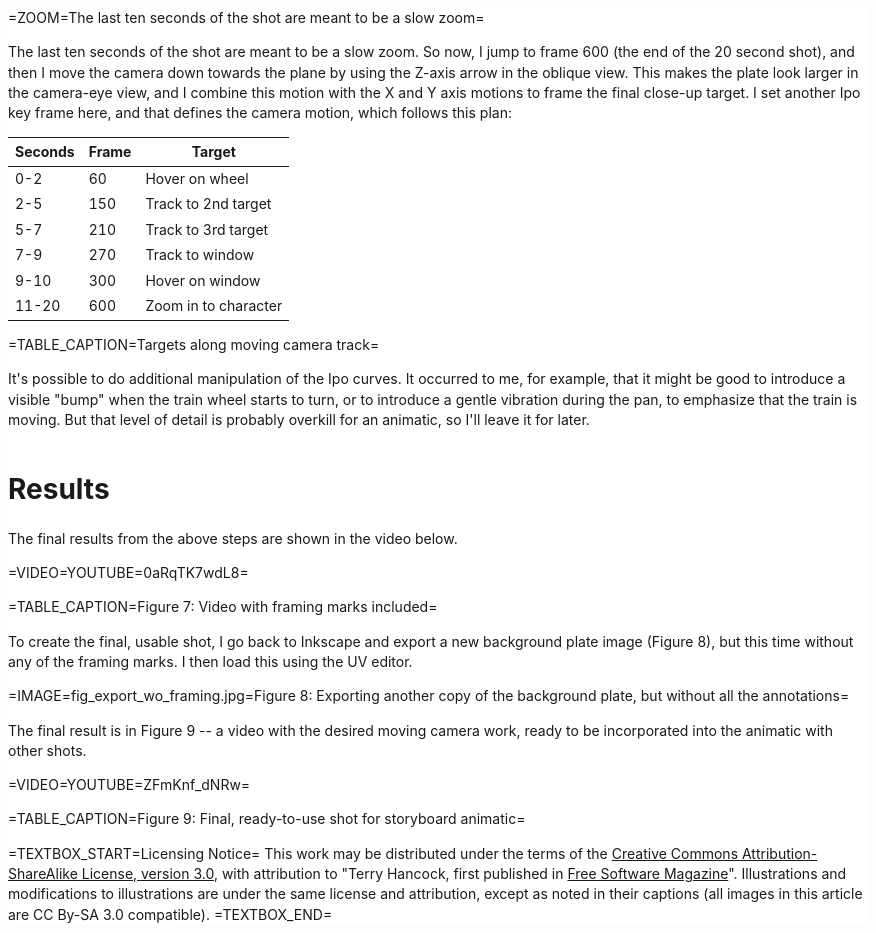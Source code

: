 =ZOOM=The last ten seconds of the shot are meant to be a slow zoom=

The last ten seconds of the shot are meant to be a slow zoom. So now, I jump to frame 600 (the end of the 20 second shot), and then I move the camera down towards the plane by using the Z-axis arrow in the oblique view. This makes the plate look larger in the camera-eye view, and I combine this motion with the X and Y axis motions to frame the final close-up target. I set another Ipo key frame here, and that defines the camera motion, which follows this plan:

Seconds  |  Frame  | Target
---------|---------|-----------------------
0-2      |     60  | Hover on wheel
2-5      |    150  | Track to 2nd target
5-7      |    210  | Track to 3rd target
7-9      |    270  | Track to window
9-10     |    300  | Hover on window
11-20    |    600  | Zoom in to character

=TABLE_CAPTION=Targets along moving camera track=

It's possible to do additional manipulation of the Ipo curves. It occurred to me, for example, that it might be good to introduce a visible "bump" when the train wheel starts to turn, or to introduce a gentle vibration during the pan, to emphasize that the train is moving. But that level of detail is probably overkill for an animatic, so I'll leave it for later.

# Results

The final results from the above steps are shown in the video below.

=VIDEO=YOUTUBE=0aRqTK7wdL8=

=TABLE_CAPTION=Figure 7: Video with framing marks included=

To create the final, usable shot, I go back to Inkscape and export a new background plate image (Figure 8), but this time without any of the framing marks. I then load this using the UV editor.

=IMAGE=fig_export_wo_framing.jpg=Figure 8: Exporting another copy of the background plate, but without all the annotations=

The final result is in Figure 9 -- a video with the desired moving camera work, ready to be incorporated into the animatic with other shots.

=VIDEO=YOUTUBE=ZFmKnf_dNRw=

=TABLE_CAPTION=Figure 9: Final, ready-to-use shot for storyboard animatic=

=TEXTBOX_START=Licensing Notice=
This work may be distributed under the terms of the [Creative Commons Attribution-ShareAlike License, version 3.0](http://creativecommons.org/licenses/by-sa/3.0), with attribution to "Terry Hancock, first published in [Free Software Magazine](http://www.freesoftwaremagazine.com)". Illustrations and modifications to illustrations are under the same license and attribution, except as noted in their captions (all images in this article are CC By-SA 3.0 compatible).
=TEXTBOX_END=

